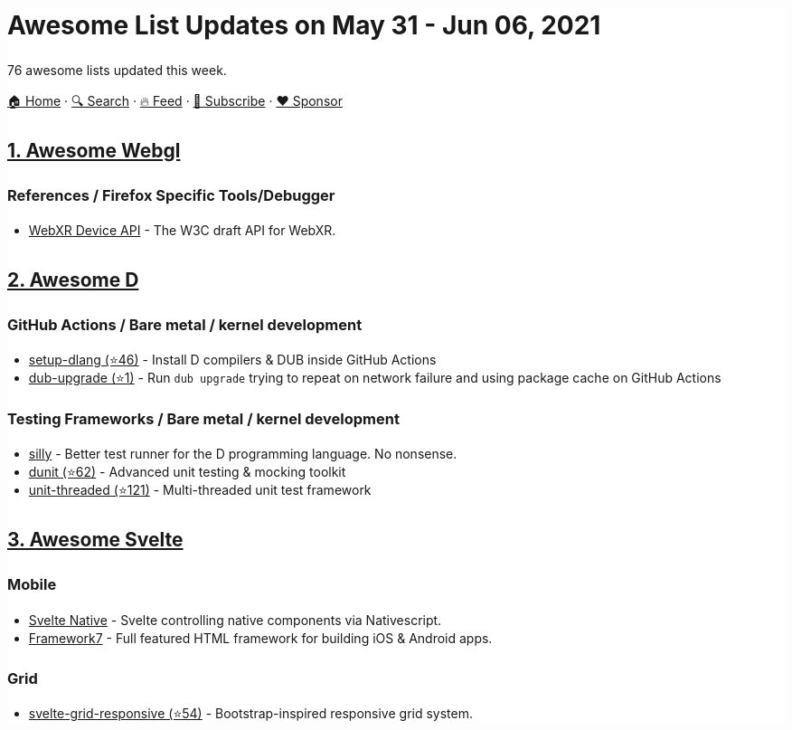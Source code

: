 # Awesome List Updates on May 31 - Jun 06, 2021

76 awesome lists updated this week.

[🏠 Home](/README.md) · [🔍 Search](https://www.trackawesomelist.com/search/) · [🔥 Feed](https://www.trackawesomelist.com/week/rss.xml) · [📮 Subscribe](https://trackawesomelist.us17.list-manage.com/subscribe?u=d2f0117aa829c83a63ec63c2f&id=36a103854c) · [❤️  Sponsor](https://github.com/sponsors/theowenyoung)



## [1. Awesome Webgl](/content/sjfricke/awesome-webgl/week/README.md)

### References / Firefox Specific Tools/Debugger

*   [WebXR Device API](https://immersive-web.github.io/webxr/) - The W3C draft API for WebXR.

## [2. Awesome D](/content/dlang-community/awesome-d/week/README.md)

### GitHub Actions / Bare metal / kernel development

*   [setup-dlang (⭐46)](https://github.com/dlang-community/setup-dlang) - Install D compilers & DUB inside GitHub Actions
*   [dub-upgrade (⭐1)](https://github.com/WebFreak001/dub-upgrade) - Run `dub upgrade` trying to repeat on network failure and using package cache on GitHub Actions

### Testing Frameworks / Bare metal / kernel development

*   [silly](https://gitlab.com/AntonMeep/silly) - Better test runner for the D programming language. No nonsense.
*   [dunit (⭐62)](https://github.com/nomad-software/dunit) - Advanced unit testing & mocking toolkit
*   [unit-threaded (⭐121)](https://github.com/atilaneves/unit-threaded) - Multi-threaded unit test framework

## [3. Awesome Svelte](/content/TheComputerM/awesome-svelte/week/README.md)

### Mobile

*   [Svelte Native](https://svelte-native.technology/) - Svelte controlling native components via Nativescript.
*   [Framework7](https://framework7.io/svelte/) - Full featured HTML framework for building iOS & Android apps.

### Grid

*   [svelte-grid-responsive (⭐54)](https://github.com/andrelmlins/svelte-grid-responsive) - Bootstrap-inspired responsive grid system.

